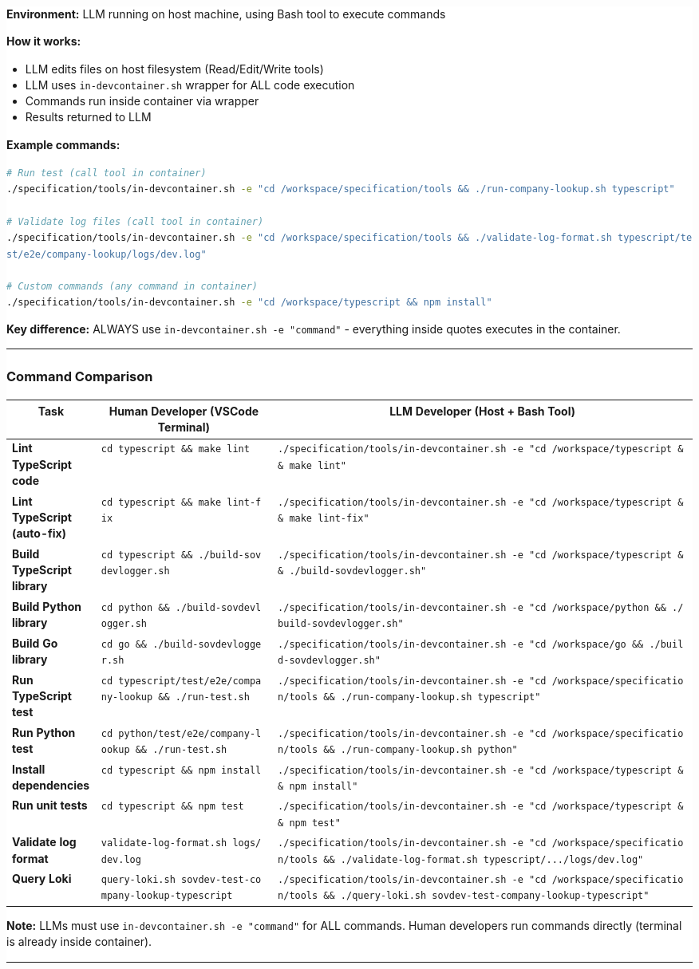 **Environment:** LLM running on host machine, using Bash tool to execute commands

**How it works:**
- LLM edits files on host filesystem (Read/Edit/Write tools)
- LLM uses `in-devcontainer.sh` wrapper for ALL code execution
- Commands run inside container via wrapper
- Results returned to LLM

**Example commands:**
```bash
# Run test (call tool in container)
./specification/tools/in-devcontainer.sh -e "cd /workspace/specification/tools && ./run-company-lookup.sh typescript"

# Validate log files (call tool in container)
./specification/tools/in-devcontainer.sh -e "cd /workspace/specification/tools && ./validate-log-format.sh typescript/test/e2e/company-lookup/logs/dev.log"

# Custom commands (any command in container)
./specification/tools/in-devcontainer.sh -e "cd /workspace/typescript && npm install"
```

**Key difference:** ALWAYS use `in-devcontainer.sh -e "command"` - everything inside quotes executes in the container.

---

### Command Comparison

| Task | Human Developer (VSCode Terminal) | LLM Developer (Host + Bash Tool) |
|------|-----------------------------------|----------------------------------|
| **Lint TypeScript code** | `cd typescript && make lint` | `./specification/tools/in-devcontainer.sh -e "cd /workspace/typescript && make lint"` |
| **Lint TypeScript (auto-fix)** | `cd typescript && make lint-fix` | `./specification/tools/in-devcontainer.sh -e "cd /workspace/typescript && make lint-fix"` |
| **Build TypeScript library** | `cd typescript && ./build-sovdevlogger.sh` | `./specification/tools/in-devcontainer.sh -e "cd /workspace/typescript && ./build-sovdevlogger.sh"` |
| **Build Python library** | `cd python && ./build-sovdevlogger.sh` | `./specification/tools/in-devcontainer.sh -e "cd /workspace/python && ./build-sovdevlogger.sh"` |
| **Build Go library** | `cd go && ./build-sovdevlogger.sh` | `./specification/tools/in-devcontainer.sh -e "cd /workspace/go && ./build-sovdevlogger.sh"` |
| **Run TypeScript test** | `cd typescript/test/e2e/company-lookup && ./run-test.sh` | `./specification/tools/in-devcontainer.sh -e "cd /workspace/specification/tools && ./run-company-lookup.sh typescript"` |
| **Run Python test** | `cd python/test/e2e/company-lookup && ./run-test.sh` | `./specification/tools/in-devcontainer.sh -e "cd /workspace/specification/tools && ./run-company-lookup.sh python"` |
| **Install dependencies** | `cd typescript && npm install` | `./specification/tools/in-devcontainer.sh -e "cd /workspace/typescript && npm install"` |
| **Run unit tests** | `cd typescript && npm test` | `./specification/tools/in-devcontainer.sh -e "cd /workspace/typescript && npm test"` |
| **Validate log format** | `validate-log-format.sh logs/dev.log` | `./specification/tools/in-devcontainer.sh -e "cd /workspace/specification/tools && ./validate-log-format.sh typescript/.../logs/dev.log"` |
| **Query Loki** | `query-loki.sh sovdev-test-company-lookup-typescript` | `./specification/tools/in-devcontainer.sh -e "cd /workspace/specification/tools && ./query-loki.sh sovdev-test-company-lookup-typescript"` |

**Note:** LLMs must use `in-devcontainer.sh -e "command"` for ALL commands. Human developers run commands directly (terminal is already inside container).

---

